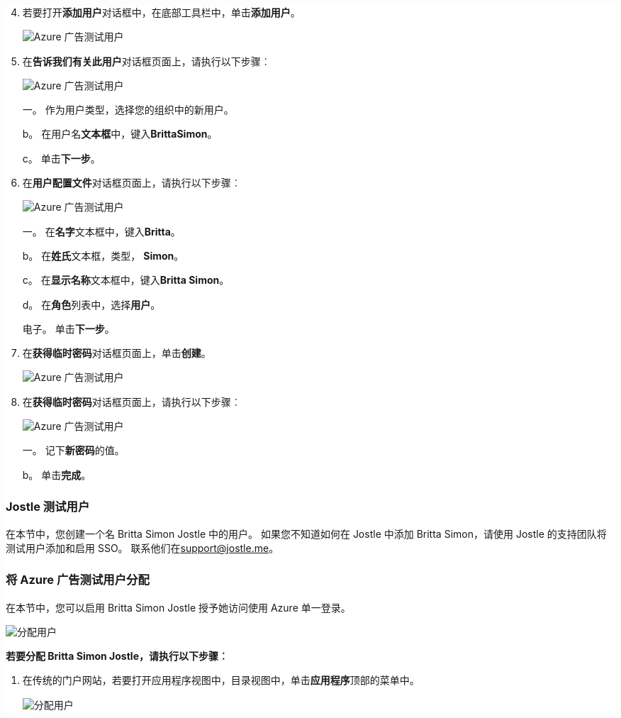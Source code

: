 4. 若要打开**添加用户**对话框中，在底部工具栏中，单击**添加用户**。

    ![Azure 广告测试用户](./media/active-directory-saas-jostle-tutorial/create_aaduser_04.png) 

5. 在**告诉我们有关此用户**对话框页面上，请执行以下步骤︰
 
    ![Azure 广告测试用户](./media/active-directory-saas-jostle-tutorial/create_aaduser_05.png) 

    一。 作为用户类型，选择您的组织中的新用户。

    b。 在用户名**文本框**中，键入**BrittaSimon**。

    c。 单击**下一步**。

6.  在**用户配置文件**对话框页面上，请执行以下步骤︰

    ![Azure 广告测试用户](./media/active-directory-saas-jostle-tutorial/create_aaduser_06.png) 

    一。 在**名字**文本框中，键入**Britta**。  

    b。 在**姓氏**文本框，类型， **Simon**。

    c。 在**显示名称**文本框中，键入**Britta Simon**。

    d。 在**角色**列表中，选择**用户**。

    电子。 单击**下一步**。

7. 在**获得临时密码**对话框页面上，单击**创建**。

    ![Azure 广告测试用户](./media/active-directory-saas-jostle-tutorial/create_aaduser_07.png) 

8. 在**获得临时密码**对话框页面上，请执行以下步骤︰

    ![Azure 广告测试用户](./media/active-directory-saas-jostle-tutorial/create_aaduser_08.png) 

    一。 记下**新密码**的值。

    b。 单击**完成**。   



### <a name="creating-a-jostle-test-user"></a>Jostle 测试用户

在本节中，您创建一个名 Britta Simon Jostle 中的用户。 如果您不知道如何在 Jostle 中添加 Britta Simon，请使用 Jostle 的支持团队将测试用户添加和启用 SSO。 联系他们在<support@jostle.me>。

### <a name="assigning-the-azure-ad-test-user"></a>将 Azure 广告测试用户分配

在本节中，您可以启用 Britta Simon Jostle 授予她访问使用 Azure 单一登录。

![分配用户][200] 

**若要分配 Britta Simon Jostle，请执行以下步骤︰**

1. 在传统的门户网站，若要打开应用程序视图中，目录视图中，单击**应用程序**顶部的菜单中。

    ![分配用户][201] 


[1]: ./media/active-directory-saas-jostle-tutorial/tutorial_general_01.png
[2]: ./media/active-directory-saas-jostle-tutorial/tutorial_general_02.png
[3]: ./media/active-directory-saas-jostle-tutorial/tutorial_general_03.png
[4]: ./media/active-directory-saas-jostle-tutorial/tutorial_general_04.png
[5]: ./media/active-directory-saas-jostle-tutorial/tutorial_general_05.png
[6]: ./media/active-directory-saas-jostle-tutorial/tutorial_general_06.png
[7]:  ./media/active-directory-saas-jostle-tutorial/tutorial_general_050.png
[10]: ./media/active-directory-saas-jostle-tutorial/tutorial_general_060.png
[11]: ./media/active-directory-saas-jostle-tutorial/tutorial_general_070.png
[20]: ./media/active-directory-saas-jostle-tutorial/tutorial_general_100.png
[200]: ./media/active-directory-saas-jostle-tutorial/tutorial_general_200.png
[201]: ./media/active-directory-saas-jostle-tutorial/tutorial_general_201.png
[203]: ./media/active-directory-saas-jostle-tutorial/tutorial_general_203.png
[204]: ./media/active-directory-saas-jostle-tutorial/tutorial_general_204.png
[205]: ./media/active-directory-saas-jostle-tutorial/tutorial_general_205.png